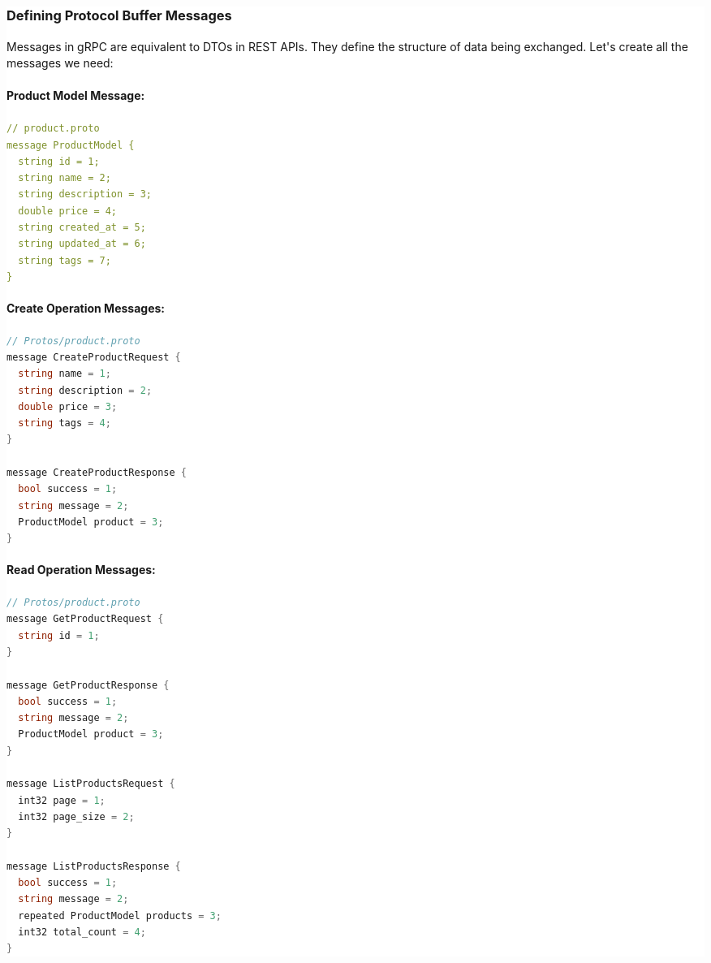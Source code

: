### Defining Protocol Buffer Messages

Messages in gRPC are equivalent to DTOs in REST APIs. They define the structure of data being exchanged. Let's create all the messages we need:

#### Product Model Message:

```yaml
// product.proto
message ProductModel {
  string id = 1;
  string name = 2;
  string description = 3;
  double price = 4;
  string created_at = 5;
  string updated_at = 6;
  string tags = 7;
}
```

#### Create Operation Messages:

```cs
// Protos/product.proto
message CreateProductRequest {
  string name = 1;
  string description = 2;
  double price = 3;
  string tags = 4;
}

message CreateProductResponse {
  bool success = 1;
  string message = 2;
  ProductModel product = 3;
}
```

#### Read Operation Messages:

```cs
// Protos/product.proto
message GetProductRequest {
  string id = 1;
}

message GetProductResponse {
  bool success = 1;
  string message = 2;
  ProductModel product = 3;
}

message ListProductsRequest {
  int32 page = 1;
  int32 page_size = 2;
}

message ListProductsResponse {
  bool success = 1;
  string message = 2;
  repeated ProductModel products = 3;
  int32 total_count = 4;
}
```
